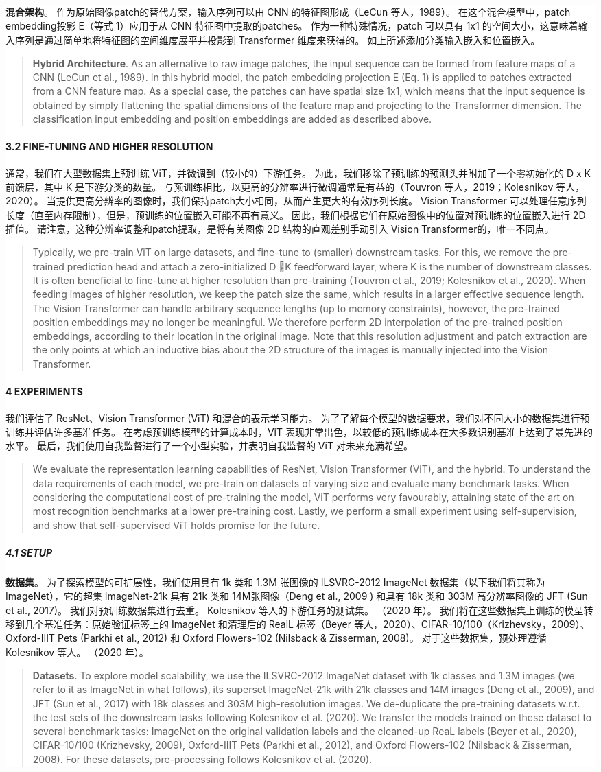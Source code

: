 **混合架构**。 作为原始图像patch的替代方案，输入序列可以由 CNN 的特征图形成（LeCun 等人，1989）。 在这个混合模型中，patch embedding投影 E（等式 1）应用于从 CNN 特征图中提取的patches。 作为一种特殊情况，patch 可以具有 1x1 的空间大小，这意味着输入序列是通过简单地将特征图的空间维度展平并投影到 Transformer 维度来获得的。 如上所述添加分类输入嵌入和位置嵌入。

> **Hybrid Architecture**. As an alternative to raw image patches, the input sequence can be formed from feature maps of a CNN (LeCun et al., 1989). In this hybrid model, the patch embedding projection E (Eq. 1) is applied to patches extracted from a CNN feature map. As a special case, the patches can have spatial size 1x1, which means that the input sequence is obtained by simply flattening the spatial dimensions of the feature map and projecting to the Transformer dimension. The classification input embedding and position embeddings are added as described above.

#### 3.2 FINE-TUNING AND HIGHER RESOLUTION

通常，我们在大型数据集上预训练 ViT，并微调到（较小的）下游任务。 为此，我们移除了预训练的预测头并附加了一个零初始化的 D x K 前馈层，其中 K 是下游分类的数量。 与预训练相比，以更高的分辨率进行微调通常是有益的（Touvron 等人，2019；Kolesnikov 等人，2020）。 当提供更高分辨率的图像时，我们保持patch大小相同，从而产生更大的有效序列长度。 Vision Transformer 可以处理任意序列长度（直至内存限制），但是，预训练的位置嵌入可能不再有意义。 因此，我们根据它们在原始图像中的位置对预训练的位置嵌入进行 2D 插值。 请注意，这种分辨率调整和patch提取，是将有关图像 2D 结构的直观差别手动引入 Vision Transformer的，唯一不同点。

> Typically, we pre-train ViT on large datasets, and fine-tune to (smaller) downstream tasks. For this, we remove the pre-trained prediction head and attach a zero-initialized D K feedforward layer, where K is the number of downstream classes. It is often beneficial to fine-tune at higher resolution than pre-training (Touvron et al., 2019; Kolesnikov et al., 2020). When feeding images of higher resolution, we keep the patch size the same, which results in a larger effective sequence length. The Vision Transformer can handle arbitrary sequence lengths (up to memory constraints), however, the pre-trained position embeddings may no longer be meaningful. We therefore perform 2D interpolation of the pre-trained position embeddings, according to their location in the original image. Note that this resolution adjustment and patch extraction are the only points at which an inductive bias about the 2D structure of the images is manually injected into the Vision Transformer.

#### 4 EXPERIMENTS

我们评估了 ResNet、Vision Transformer (ViT) 和混合的表示学习能力。 为了了解每个模型的数据要求，我们对不同大小的数据集进行预训练并评估许多基准任务。 在考虑预训练模型的计算成本时，ViT 表现非常出色，以较低的预训练成本在大多数识别基准上达到了最先进的水平。 最后，我们使用自我监督进行了一个小型实验，并表明自我监督的 ViT 对未来充满希望。

> We evaluate the representation learning capabilities of ResNet, Vision Transformer (ViT), and the hybrid. To understand the data requirements of each model, we pre-train on datasets of varying size and evaluate many benchmark tasks. When considering the computational cost of pre-training the model, ViT performs very favourably, attaining state of the art on most recognition benchmarks at a lower pre-training cost. Lastly, we perform a small experiment using self-supervision, and show that self-supervised ViT holds promise for the future.

##### 4.1 SETUP

**数据集**。 为了探索模型的可扩展性，我们使用具有 1k 类和 1.3M 张图像的 ILSVRC-2012 ImageNet 数据集（以下我们将其称为 ImageNet），它的超集 ImageNet-21k 具有 21k 类和 14M张图像（Deng et al., 2009 ) 和具有 18k 类和 303M 高分辨率图像的 JFT (Sun et al., 2017)。 我们对预训练数据集进行去重。 Kolesnikov 等人的下游任务的测试集。 （2020 年）。 我们将在这些数据集上训练的模型转移到几个基准任务：原始验证标签上的 ImageNet 和清理后的 RealL 标签（Beyer 等人，2020）、CIFAR-10/100（Krizhevsky，2009）、Oxford-IIIT Pets (Parkhi et al., 2012) 和 Oxford Flowers-102 (Nilsback & Zisserman, 2008)。 对于这些数据集，预处理遵循 Kolesnikov 等人。 （2020 年）。

> **Datasets**. To explore model scalability, we use the ILSVRC-2012 ImageNet dataset with 1k classes and 1.3M images (we refer to it as ImageNet in what follows), its superset ImageNet-21k with 21k classes and 14M images (Deng et al., 2009), and JFT (Sun et al., 2017) with 18k classes and 303M high-resolution images. We de-duplicate the pre-training datasets w.r.t. the test sets of the downstream tasks following Kolesnikov et al. (2020). We transfer the models trained on these dataset to several benchmark tasks: ImageNet on the original validation labels and the cleaned-up ReaL labels (Beyer et al., 2020), CIFAR-10/100 (Krizhevsky, 2009), Oxford-IIIT Pets (Parkhi et al., 2012), and Oxford Flowers-102 (Nilsback & Zisserman, 2008). For these datasets, pre-processing follows Kolesnikov et al. (2020).
